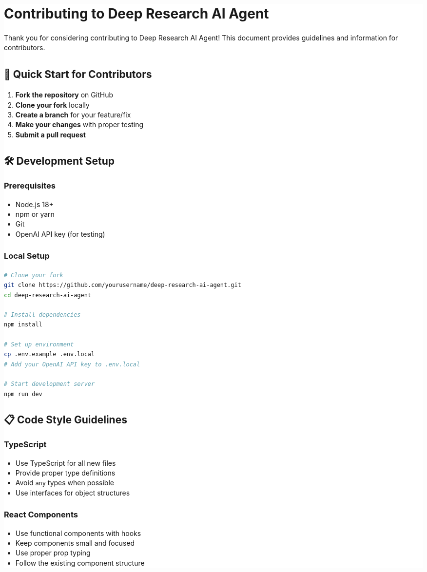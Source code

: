# Contributing to Deep Research AI Agent

Thank you for considering contributing to Deep Research AI Agent! This document provides guidelines and information for contributors.

## 🚀 Quick Start for Contributors

1. **Fork the repository** on GitHub
2. **Clone your fork** locally
3. **Create a branch** for your feature/fix
4. **Make your changes** with proper testing
5. **Submit a pull request**

## 🛠️ Development Setup

### Prerequisites
- Node.js 18+
- npm or yarn
- Git
- OpenAI API key (for testing)

### Local Setup
```bash
# Clone your fork
git clone https://github.com/yourusername/deep-research-ai-agent.git
cd deep-research-ai-agent

# Install dependencies
npm install

# Set up environment
cp .env.example .env.local
# Add your OpenAI API key to .env.local

# Start development server
npm run dev
```

## 📋 Code Style Guidelines

### TypeScript
- Use TypeScript for all new files
- Provide proper type definitions
- Avoid `any` types when possible
- Use interfaces for object structures

### React Components
- Use functional components with hooks
- Keep components small and focused
- Use proper prop typing
- Follow the existing component structure

